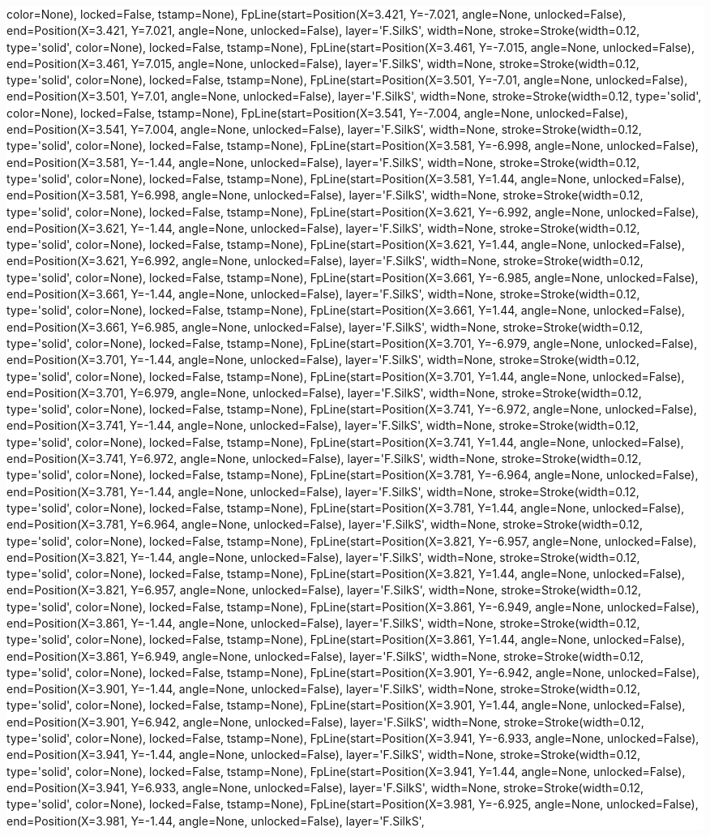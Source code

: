 color=None), locked=False, tstamp=None), FpLine(start=Position(X=3.421, Y=-7.021, angle=None, unlocked=False), end=Position(X=3.421, Y=7.021, angle=None, unlocked=False), layer='F.SilkS', width=None, stroke=Stroke(width=0.12, type='solid', color=None), locked=False, tstamp=None), FpLine(start=Position(X=3.461, Y=-7.015, angle=None, unlocked=False), end=Position(X=3.461, Y=7.015, angle=None, unlocked=False), layer='F.SilkS', width=None, stroke=Stroke(width=0.12, type='solid', color=None), locked=False, tstamp=None), FpLine(start=Position(X=3.501, Y=-7.01, angle=None, unlocked=False), end=Position(X=3.501, Y=7.01, angle=None, unlocked=False), layer='F.SilkS', width=None, stroke=Stroke(width=0.12, type='solid', color=None), locked=False, tstamp=None), FpLine(start=Position(X=3.541, Y=-7.004, angle=None, unlocked=False), end=Position(X=3.541, Y=7.004, angle=None, unlocked=False), layer='F.SilkS', width=None, stroke=Stroke(width=0.12, type='solid', color=None), locked=False, tstamp=None), FpLine(start=Position(X=3.581, Y=-6.998, angle=None, unlocked=False), end=Position(X=3.581, Y=-1.44, angle=None, unlocked=False), layer='F.SilkS', width=None, stroke=Stroke(width=0.12, type='solid', color=None), locked=False, tstamp=None), FpLine(start=Position(X=3.581, Y=1.44, angle=None, unlocked=False), end=Position(X=3.581, Y=6.998, angle=None, unlocked=False), layer='F.SilkS', width=None, stroke=Stroke(width=0.12, type='solid', color=None), locked=False, tstamp=None), FpLine(start=Position(X=3.621, Y=-6.992, angle=None, unlocked=False), end=Position(X=3.621, Y=-1.44, angle=None, unlocked=False), layer='F.SilkS', width=None, stroke=Stroke(width=0.12, type='solid', color=None), locked=False, tstamp=None), FpLine(start=Position(X=3.621, Y=1.44, angle=None, unlocked=False), end=Position(X=3.621, Y=6.992, angle=None, unlocked=False), layer='F.SilkS', width=None, stroke=Stroke(width=0.12, type='solid', color=None), locked=False, tstamp=None), FpLine(start=Position(X=3.661, Y=-6.985, angle=None, unlocked=False), end=Position(X=3.661, Y=-1.44, angle=None, unlocked=False), layer='F.SilkS', width=None, stroke=Stroke(width=0.12, type='solid', color=None), locked=False, tstamp=None), FpLine(start=Position(X=3.661, Y=1.44, angle=None, unlocked=False), end=Position(X=3.661, Y=6.985, angle=None, unlocked=False), layer='F.SilkS', width=None, stroke=Stroke(width=0.12, type='solid', color=None), locked=False, tstamp=None), FpLine(start=Position(X=3.701, Y=-6.979, angle=None, unlocked=False), end=Position(X=3.701, Y=-1.44, angle=None, unlocked=False), layer='F.SilkS', width=None, stroke=Stroke(width=0.12, type='solid', color=None), locked=False, tstamp=None), FpLine(start=Position(X=3.701, Y=1.44, angle=None, unlocked=False), end=Position(X=3.701, Y=6.979, angle=None, unlocked=False), layer='F.SilkS', width=None, stroke=Stroke(width=0.12, type='solid', color=None), locked=False, tstamp=None), FpLine(start=Position(X=3.741, Y=-6.972, angle=None, unlocked=False), end=Position(X=3.741, Y=-1.44, angle=None, unlocked=False), layer='F.SilkS', width=None, stroke=Stroke(width=0.12, type='solid', color=None), locked=False, tstamp=None), FpLine(start=Position(X=3.741, Y=1.44, angle=None, unlocked=False), end=Position(X=3.741, Y=6.972, angle=None, unlocked=False), layer='F.SilkS', width=None, stroke=Stroke(width=0.12, type='solid', color=None), locked=False, tstamp=None), FpLine(start=Position(X=3.781, Y=-6.964, angle=None, unlocked=False), end=Position(X=3.781, Y=-1.44, angle=None, unlocked=False), layer='F.SilkS', width=None, stroke=Stroke(width=0.12, type='solid', color=None), locked=False, tstamp=None), FpLine(start=Position(X=3.781, Y=1.44, angle=None, unlocked=False), end=Position(X=3.781, Y=6.964, angle=None, unlocked=False), layer='F.SilkS', width=None, stroke=Stroke(width=0.12, type='solid', color=None), locked=False, tstamp=None), FpLine(start=Position(X=3.821, Y=-6.957, angle=None, unlocked=False), end=Position(X=3.821, Y=-1.44, angle=None, unlocked=False), layer='F.SilkS', width=None, stroke=Stroke(width=0.12, type='solid', color=None), locked=False, tstamp=None), FpLine(start=Position(X=3.821, Y=1.44, angle=None, unlocked=False), end=Position(X=3.821, Y=6.957, angle=None, unlocked=False), layer='F.SilkS', width=None, stroke=Stroke(width=0.12, type='solid', color=None), locked=False, tstamp=None), FpLine(start=Position(X=3.861, Y=-6.949, angle=None, unlocked=False), end=Position(X=3.861, Y=-1.44, angle=None, unlocked=False), layer='F.SilkS', width=None, stroke=Stroke(width=0.12, type='solid', color=None), locked=False, tstamp=None), FpLine(start=Position(X=3.861, Y=1.44, angle=None, unlocked=False), end=Position(X=3.861, Y=6.949, angle=None, unlocked=False), layer='F.SilkS', width=None, stroke=Stroke(width=0.12, type='solid', color=None), locked=False, tstamp=None), FpLine(start=Position(X=3.901, Y=-6.942, angle=None, unlocked=False), end=Position(X=3.901, Y=-1.44, angle=None, unlocked=False), layer='F.SilkS', width=None, stroke=Stroke(width=0.12, type='solid', color=None), locked=False, tstamp=None), FpLine(start=Position(X=3.901, Y=1.44, angle=None, unlocked=False), end=Position(X=3.901, Y=6.942, angle=None, unlocked=False), layer='F.SilkS', width=None, stroke=Stroke(width=0.12, type='solid', color=None), locked=False, tstamp=None), FpLine(start=Position(X=3.941, Y=-6.933, angle=None, unlocked=False), end=Position(X=3.941, Y=-1.44, angle=None, unlocked=False), layer='F.SilkS', width=None, stroke=Stroke(width=0.12, type='solid', color=None), locked=False, tstamp=None), FpLine(start=Position(X=3.941, Y=1.44, angle=None, unlocked=False), end=Position(X=3.941, Y=6.933, angle=None, unlocked=False), layer='F.SilkS', width=None, stroke=Stroke(width=0.12, type='solid', color=None), locked=False, tstamp=None), FpLine(start=Position(X=3.981, Y=-6.925, angle=None, unlocked=False), end=Position(X=3.981, Y=-1.44, angle=None, unlocked=False), layer='F.SilkS',